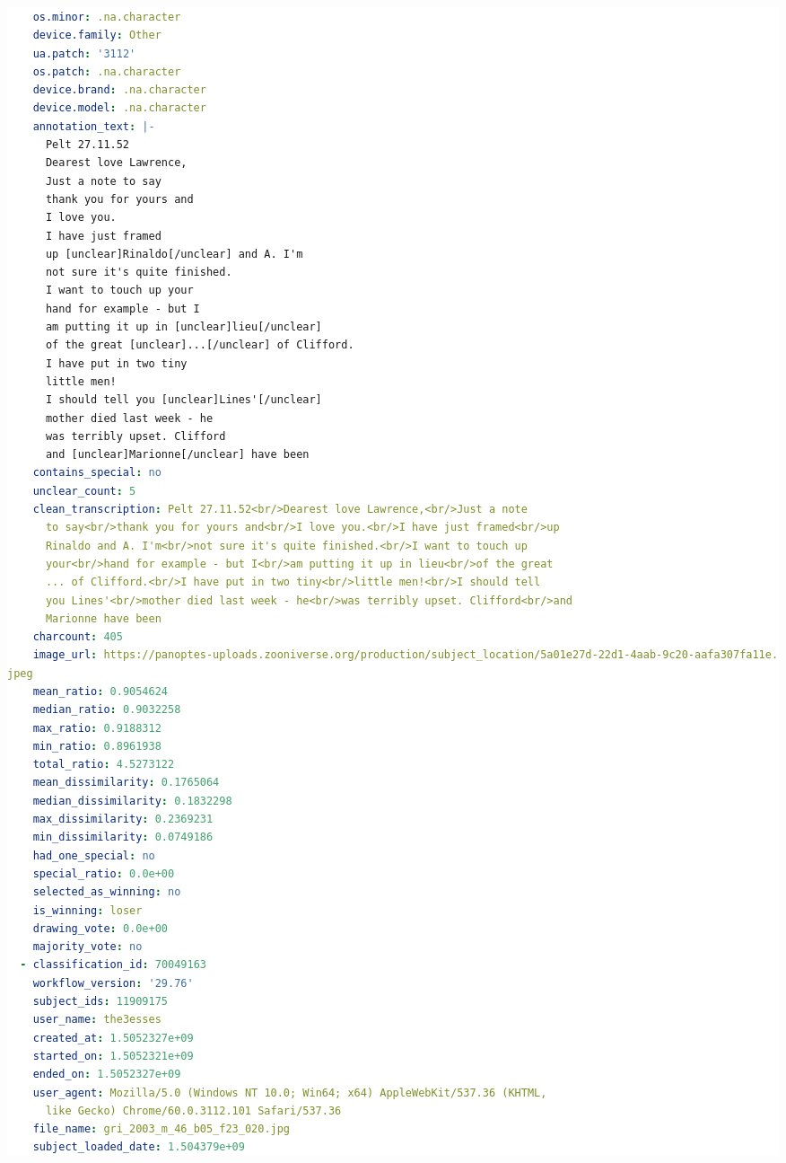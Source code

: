 ```yaml
    os.minor: .na.character
    device.family: Other
    ua.patch: '3112'
    os.patch: .na.character
    device.brand: .na.character
    device.model: .na.character
    annotation_text: |-
      Pelt 27.11.52
      Dearest love Lawrence,
      Just a note to say
      thank you for yours and
      I love you.
      I have just framed
      up [unclear]Rinaldo[/unclear] and A. I'm
      not sure it's quite finished.
      I want to touch up your
      hand for example - but I
      am putting it up in [unclear]lieu[/unclear]
      of the great [unclear]...[/unclear] of Clifford.
      I have put in two tiny
      little men!
      I should tell you [unclear]Lines'[/unclear]
      mother died last week - he
      was terribly upset. Clifford
      and [unclear]Marionne[/unclear] have been
    contains_special: no
    unclear_count: 5
    clean_transcription: Pelt 27.11.52<br/>Dearest love Lawrence,<br/>Just a note
      to say<br/>thank you for yours and<br/>I love you.<br/>I have just framed<br/>up
      Rinaldo and A. I'm<br/>not sure it's quite finished.<br/>I want to touch up
      your<br/>hand for example - but I<br/>am putting it up in lieu<br/>of the great
      ... of Clifford.<br/>I have put in two tiny<br/>little men!<br/>I should tell
      you Lines'<br/>mother died last week - he<br/>was terribly upset. Clifford<br/>and
      Marionne have been
    charcount: 405
    image_url: https://panoptes-uploads.zooniverse.org/production/subject_location/5a01e27d-22d1-4aab-9c20-aafa307fa11e.jpeg
    mean_ratio: 0.9054624
    median_ratio: 0.9032258
    max_ratio: 0.9188312
    min_ratio: 0.8961938
    total_ratio: 4.5273122
    mean_dissimilarity: 0.1765064
    median_dissimilarity: 0.1832298
    max_dissimilarity: 0.2369231
    min_dissimilarity: 0.0749186
    had_one_special: no
    special_ratio: 0.0e+00
    selected_as_winning: no
    is_winning: loser
    drawing_vote: 0.0e+00
    majority_vote: no
  - classification_id: 70049163
    workflow_version: '29.76'
    subject_ids: 11909175
    user_name: the3esses
    created_at: 1.5052327e+09
    started_on: 1.5052321e+09
    ended_on: 1.5052327e+09
    user_agent: Mozilla/5.0 (Windows NT 10.0; Win64; x64) AppleWebKit/537.36 (KHTML,
      like Gecko) Chrome/60.0.3112.101 Safari/537.36
    file_name: gri_2003_m_46_b05_f23_020.jpg
    subject_loaded_date: 1.504379e+09
```